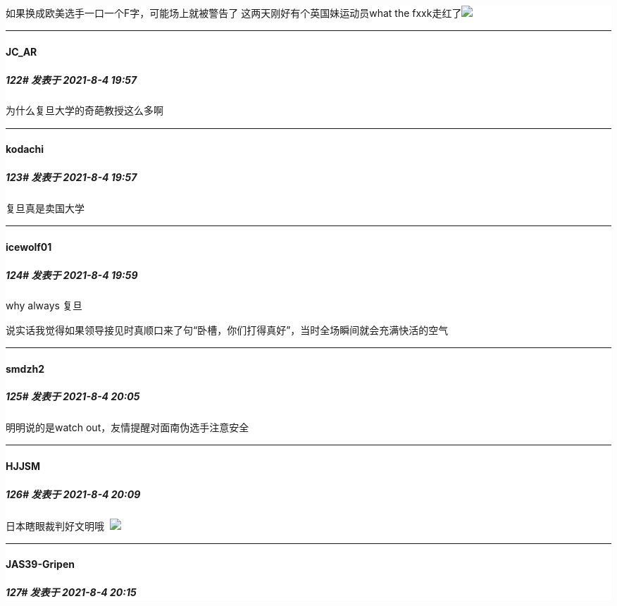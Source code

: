 
如果换成欧美选手一口一个F字，可能场上就被警告了</blockquote>
这两天刚好有个英国妹运动员what the fxxk走红了<img src="https://static.saraba1st.com/image/smiley/face2017/033.png" referrerpolicy="no-referrer">


*****

####  JC_AR  
##### 122#       发表于 2021-8-4 19:57


为什么复旦大学的奇葩教授这么多啊


*****

####  kodachi  
##### 123#       发表于 2021-8-4 19:57


复旦真是卖国大学


*****

####  icewolf01  
##### 124#       发表于 2021-8-4 19:59


why always 复旦


说实话我觉得如果领导接见时真顺口来了句“卧槽，你们打得真好”，当时全场瞬间就会充满快活的空气


*****

####  smdzh2  
##### 125#       发表于 2021-8-4 20:05


明明说的是watch out，友情提醒对面南伪选手注意安全


*****

####  HJJSM  
##### 126#       发表于 2021-8-4 20:09


日本瞎眼裁判好文明哦  <img src="https://static.saraba1st.com/image/smiley/face2017/037.png" referrerpolicy="no-referrer">


*****

####  JAS39-Gripen  
##### 127#       发表于 2021-8-4 20:15

